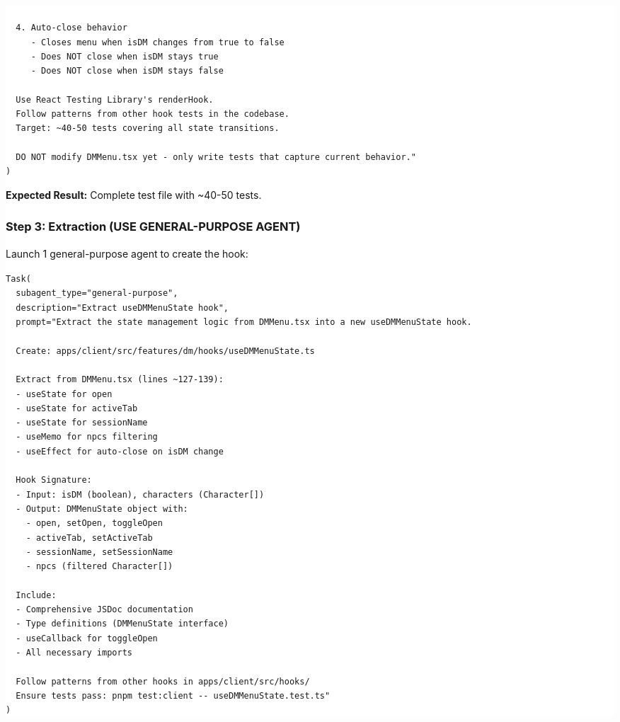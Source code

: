 ```

  4. Auto-close behavior
     - Closes menu when isDM changes from true to false
     - Does NOT close when isDM stays true
     - Does NOT close when isDM stays false

  Use React Testing Library's renderHook.
  Follow patterns from other hook tests in the codebase.
  Target: ~40-50 tests covering all state transitions.

  DO NOT modify DMMenu.tsx yet - only write tests that capture current behavior."
)
```

**Expected Result:** Complete test file with ~40-50 tests.

### Step 3: Extraction (USE GENERAL-PURPOSE AGENT)

Launch 1 general-purpose agent to create the hook:

```
Task(
  subagent_type="general-purpose",
  description="Extract useDMMenuState hook",
  prompt="Extract the state management logic from DMMenu.tsx into a new useDMMenuState hook.

  Create: apps/client/src/features/dm/hooks/useDMMenuState.ts

  Extract from DMMenu.tsx (lines ~127-139):
  - useState for open
  - useState for activeTab
  - useState for sessionName
  - useMemo for npcs filtering
  - useEffect for auto-close on isDM change

  Hook Signature:
  - Input: isDM (boolean), characters (Character[])
  - Output: DMMenuState object with:
    - open, setOpen, toggleOpen
    - activeTab, setActiveTab
    - sessionName, setSessionName
    - npcs (filtered Character[])

  Include:
  - Comprehensive JSDoc documentation
  - Type definitions (DMMenuState interface)
  - useCallback for toggleOpen
  - All necessary imports

  Follow patterns from other hooks in apps/client/src/hooks/
  Ensure tests pass: pnpm test:client -- useDMMenuState.test.ts"
)
```

